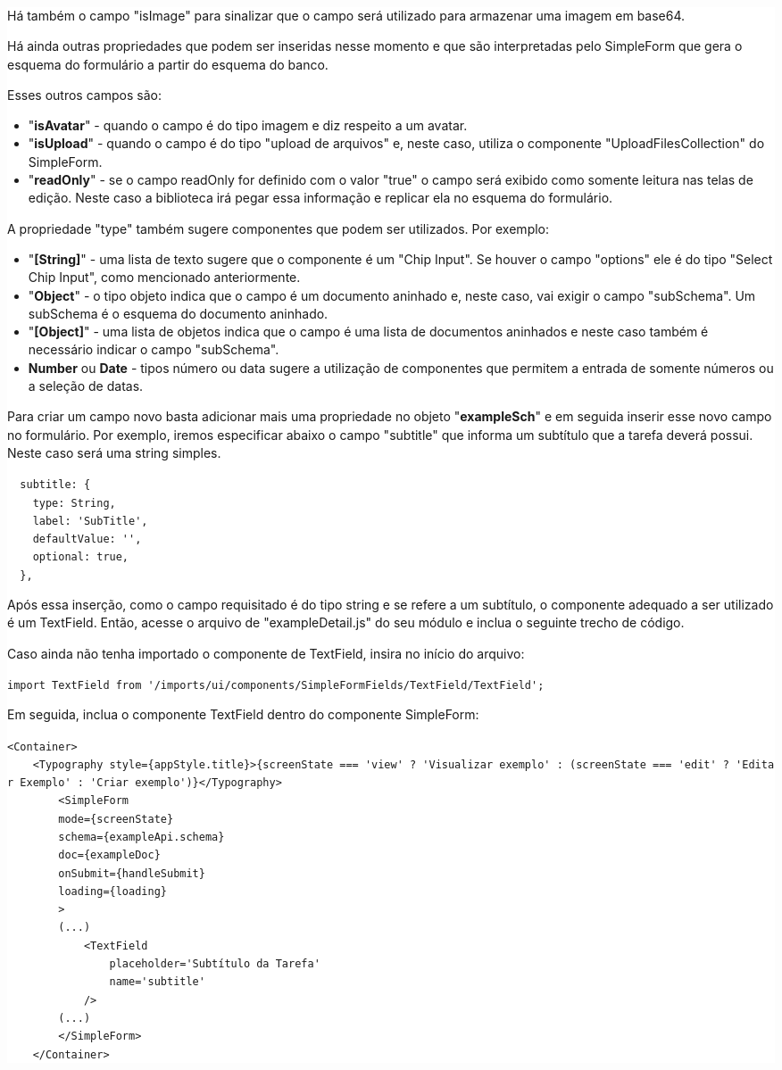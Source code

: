 Há também o campo "isImage" para sinalizar que o campo será utilizado para armazenar uma imagem em base64.

Há ainda outras propriedades que podem ser inseridas nesse momento e que são interpretadas pelo SimpleForm que gera o esquema do formulário a partir do esquema do banco.

Esses outros campos são:

-   "**isAvatar**" - quando o campo é do tipo imagem e diz respeito a um avatar.
-   "**isUpload**" - quando o campo é do tipo "upload de arquivos" e, neste caso, utiliza o componente "UploadFilesCollection" do SimpleForm.
-   "**readOnly**" - se o campo readOnly for definido com o valor "true" o campo será exibido como somente leitura nas telas de edição. Neste caso a biblioteca irá pegar essa informação e replicar ela no esquema do formulário.

A propriedade "type" também sugere componentes que podem ser utilizados. Por exemplo:

-   "**[String]**" - uma lista de texto sugere que o componente é um "Chip Input". Se houver o campo "options" ele é do tipo "Select Chip Input", como mencionado anteriormente.
-   "**Object**" - o tipo objeto indica que o campo é um documento aninhado e, neste caso, vai exigir o campo "subSchema". Um subSchema é o esquema do documento aninhado.
-   "**[Object]**" - uma lista de objetos indica que o campo é uma lista de documentos aninhados e neste caso também é necessário indicar o campo "subSchema".
-   **Number** ou **Date** - tipos número ou data sugere a utilização de componentes que permitem a entrada de somente números ou a seleção de datas.

Para criar um campo novo basta adicionar mais uma propriedade no objeto "**exampleSch**" e em seguida inserir esse novo campo no formulário. Por exemplo, iremos especificar abaixo o campo "subtitle" que informa um subtítulo que a tarefa deverá possui. Neste caso será uma string simples.

      subtitle: {
        type: String,
        label: 'SubTitle',
        defaultValue: '',
        optional: true,
      },

Após essa inserção, como o campo requisitado é do tipo string e se refere a um subtítulo, o componente adequado a ser utilizado é um TextField. Então, acesse o arquivo de "exampleDetail.js" do seu módulo e inclua o seguinte trecho de código.

Caso ainda não tenha importado o componente de TextField, insira no início do arquivo:

    import TextField from '/imports/ui/components/SimpleFormFields/TextField/TextField';

Em seguida, inclua o componente TextField dentro do componente SimpleForm:

    <Container>
    	<Typography style={appStyle.title}>{screenState === 'view' ? 'Visualizar exemplo' : (screenState === 'edit' ? 'Editar Exemplo' : 'Criar exemplo')}</Typography>
    	    <SimpleForm
    		mode={screenState}
    		schema={exampleApi.schema}
    		doc={exampleDoc}
    		onSubmit={handleSubmit}
    		loading={loading}
    	    >
    		(...)
    			<TextField
    				placeholder='Subtítulo da Tarefa'
    				name='subtitle'
    			/>
    		(...)
    	    </SimpleForm>
    	</Container>
